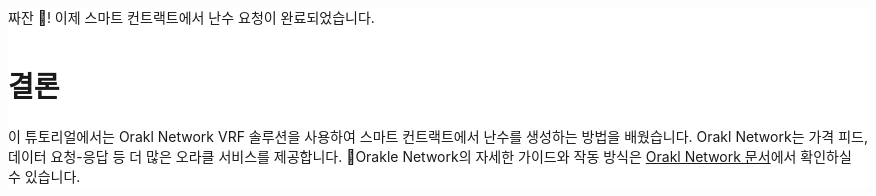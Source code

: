
짜잔 🎉! 이제 스마트 컨트랙트에서 난수 요청이 완료되었습니다.

# 결론

이 튜토리얼에서는 Orakl Network VRF 솔루션을 사용하여 스마트 컨트랙트에서 난수를 생성하는 방법을 배웠습니다. Orakl Network는 가격 피드, 데이터 요청-응답 등 더 많은 오라클 서비스를 제공합니다. Orakle Network의 자세한 가이드와 작동 방식은 [Orakl Network 문서](https://docs.orakl.network/docs/developers-guide/readme)에서 확인하실 수 있습니다. 
